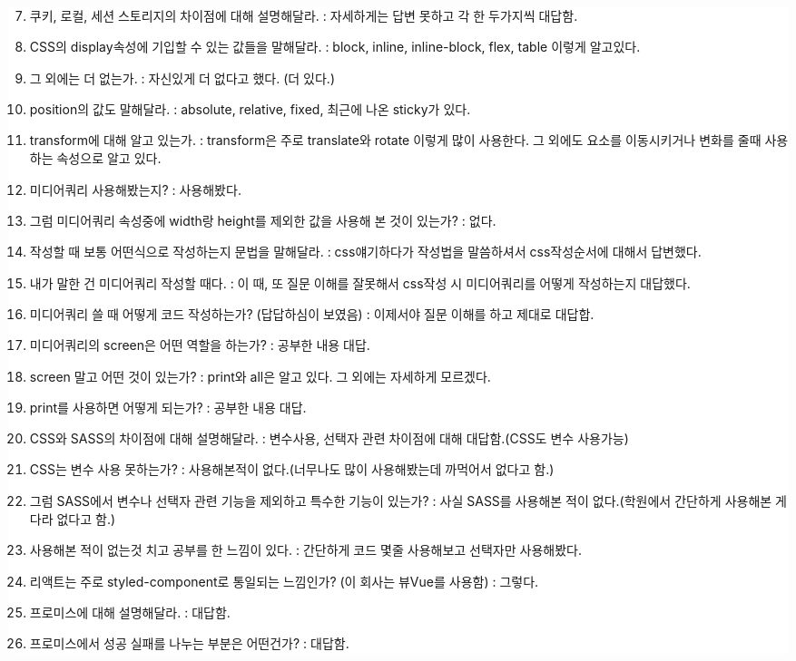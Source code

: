7. 쿠키, 로컬, 세션 스토리지의 차이점에 대해 설명해달라.
: 자세하게는 답변 못하고 각 한 두가지씩 대답함.

8. CSS의 display속성에 기입할 수 있는 값들을 말해달라.
: block, inline, inline-block, flex, table 이렇게 알고있다.

9. 그 외에는 더 없는가.
: 자신있게 더 없다고 했다. (더 있다.)

10. position의 값도 말해달라.
: absolute, relative, fixed, 최근에 나온 sticky가 있다.

11. transform에 대해 알고 있는가.
: transform은 주로 translate와 rotate 이렇게 많이 사용한다. 그 외에도 요소를 이동시키거나 변화를 줄때 사용하는 속성으로 알고 있다.

12. 미디어쿼리 사용해봤는지?
: 사용해봤다.

13. 그럼 미디어쿼리 속성중에 width랑 height를 제외한 값을 사용해 본 것이 있는가?
: 없다.

14. 작성할 때 보통 어떤식으로 작성하는지 문법을 말해달라.
: css얘기하다가 작성법을 말씀하셔서 css작성순서에 대해서 답변했다.

15. 내가 말한 건 미디어쿼리 작성할 때다.
: 이 때, 또 질문 이해를 잘못해서 css작성 시 미디어쿼리를 어떻게 작성하는지 대답했다.

16. 미디어쿼리 쓸 때 어떻게 코드 작성하는가? (답답하심이 보였음)
: 이제서야 질문 이해를 하고 제대로 대답합.

17. 미디어쿼리의 screen은 어떤 역할을 하는가?
: 공부한 내용 대답.

18. screen 말고 어떤 것이 있는가?
: print와 all은 알고 있다. 그 외에는 자세하게 모르겠다.

19. print를 사용하면 어떻게 되는가?
: 공부한 내용 대답.

20. CSS와 SASS의 차이점에 대해 설명해달라.
: 변수사용, 선택자 관련 차이점에 대해 대답함.(CSS도 변수 사용가능)

21. CSS는 변수 사용 못하는가?
: 사용해본적이 없다.(너무나도 많이 사용해봤는데 까먹어서 없다고 함.)

22. 그럼 SASS에서 변수나 선택자 관련 기능을 제외하고 특수한 기능이 있는가?
: 사실 SASS를 사용해본 적이 없다.(학원에서 간단하게 사용해본 게 다라 없다고 함.)

23. 사용해본 적이 없는것 치고 공부를 한 느낌이 있다.
: 간단하게 코드 몇줄 사용해보고 선택자만 사용해봤다.

24. 리액트는 주로 styled-component로 통일되는 느낌인가? (이 회사는 뷰Vue를 사용함)
: 그렇다.

25. 프로미스에 대해 설명해달라.
: 대답함.

26. 프로미스에서 성공 실패를 나누는 부분은 어떤건가?
: 대답함.
